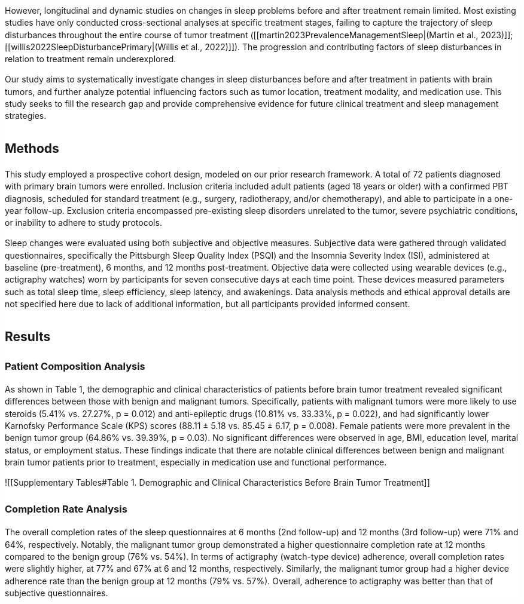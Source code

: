 However, longitudinal and dynamic studies on changes in sleep problems before and after treatment remain limited. Most existing studies have only conducted cross-sectional analyses at specific treatment stages, failing to capture the trajectory of sleep disturbances throughout the entire course of tumor treatment ([[martin2023PrevalenceManagementSleep|(Martin et al., 2023)]]; [[willis2022SleepDisturbancePrimary|(Willis et al., 2022)]]). The progression and contributing factors of sleep disturbances in relation to treatment remain underexplored.

Our study aims to systematically investigate changes in sleep disturbances before and after treatment in patients with brain tumors, and further analyze potential influencing factors such as tumor location, treatment modality, and medication use. This study seeks to fill the research gap and provide comprehensive evidence for future clinical treatment and sleep management strategies.

## Methods  
This study employed a prospective cohort design, modeled on our prior research framework. A total of 72 patients diagnosed with primary brain tumors were enrolled. Inclusion criteria included adult patients (aged 18 years or older) with a confirmed PBT diagnosis, scheduled for standard treatment (e.g., surgery, radiotherapy, and/or chemotherapy), and able to participate in a one-year follow-up. Exclusion criteria encompassed pre-existing sleep disorders unrelated to the tumor, severe psychiatric conditions, or inability to adhere to study protocols.  

Sleep changes were evaluated using both subjective and objective measures. Subjective data were gathered through validated questionnaires, specifically the Pittsburgh Sleep Quality Index (PSQI) and the Insomnia Severity Index (ISI), administered at baseline (pre-treatment), 6 months, and 12 months post-treatment. Objective data were collected using wearable devices (e.g., actigraphy watches) worn by participants for seven consecutive days at each time point. These devices measured parameters such as total sleep time, sleep efficiency, sleep latency, and awakenings. Data analysis methods and ethical approval details are not specified here due to lack of additional information, but all participants provided informed consent.

## Results

### Patient Composition Analysis

As shown in Table 1, the demographic and clinical characteristics of patients before brain tumor treatment revealed significant differences between those with benign and malignant tumors. Specifically, patients with malignant tumors were more likely to use steroids (5.41% vs. 27.27%, p = 0.012) and anti-epileptic drugs (10.81% vs. 33.33%, p = 0.022), and had significantly lower Karnofsky Performance Scale (KPS) scores (88.11 ± 5.18 vs. 85.45 ± 6.17, p = 0.008). Female patients were more prevalent in the benign tumor group (64.86% vs. 39.39%, p = 0.03). No significant differences were observed in age, BMI, education level, marital status, or employment status. These findings indicate that there are notable clinical differences between benign and malignant brain tumor patients prior to treatment, especially in medication use and functional performance.

![[Supplementary Tables#Table 1. Demographic and Clinical Characteristics Before Brain Tumor Treatment]]

### Completion Rate Analysis

The overall completion rates of the sleep questionnaires at 6 months (2nd follow-up) and 12 months (3rd follow-up) were 71% and 64%, respectively. Notably, the malignant tumor group demonstrated a higher questionnaire completion rate at 12 months compared to the benign group (76% vs. 54%). In terms of actigraphy (watch-type device) adherence, overall completion rates were slightly higher, at 77% and 67% at 6 and 12 months, respectively. Similarly, the malignant tumor group had a higher device adherence rate than the benign group at 12 months (79% vs. 57%). Overall, adherence to actigraphy was better than that of subjective questionnaires.
